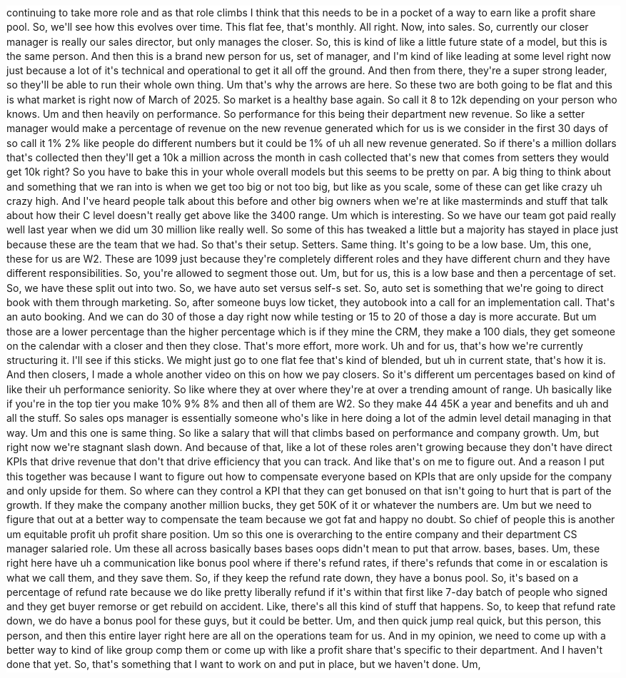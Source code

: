 continuing to take more role and as that role climbs I think that this needs to be in a pocket of a way to earn like a profit share pool. So, we'll see how this evolves over time. This flat fee, that's monthly. All right. Now, into sales. So, currently our closer manager is really our sales director, but only manages the closer. So, this is kind of like a little future state of a model, but this is the same person. And then this is a brand new person for us, set of manager, and I'm kind of like leading at some level right now just because a lot of it's technical and operational to get it all off the ground. And then from there, they're a super strong leader, so they'll be able to run their whole own thing. Um that's why the arrows are here. So these two are both going to be flat and this is what market is right now of March of 2025. So market is a healthy base again. So call it 8 to 12k depending on your person who knows. Um and then heavily on performance. So performance for this being their department new revenue. So like a setter manager would make a percentage of revenue on the new revenue generated which for us is we consider in the first 30 days of so call it 1% 2% like people do different numbers but it could be 1% of uh all new revenue generated. So if there's a million dollars that's collected then they'll get a 10k a million across the month in cash collected that's new that comes from setters they would get 10k right? So you have to bake this in your whole overall models but this seems to be pretty on par. A big thing to think about and something that we ran into is when we get too big or not too big, but like as you scale, some of these can get like crazy uh crazy high. And I've heard people talk about this before and other big owners when we're at like masterminds and stuff that talk about how their C level doesn't really get above like the 3400 range. Um which is interesting. So we have our team got paid really well last year when we did um 30 million like really well. So some of this has tweaked a little but a majority has stayed in place just because these are the team that we had. So that's their setup. Setters. Same thing. It's going to be a low base. Um, this one, these for us are W2. These are 1099 just because they're completely different roles and they have different churn and they have different responsibilities. So, you're allowed to segment those out. Um, but for us, this is a low base and then a percentage of set. So, we have these split out into two. So, we have auto set versus self-s set. So, auto set is something that we're going to direct book with them through marketing. So, after someone buys low ticket, they autobook into a call for an implementation call. That's an auto booking. And we can do 30 of those a day right now while testing or 15 to 20 of those a day is more accurate. But um those are a lower percentage than the higher percentage which is if they mine the CRM, they make a 100 dials, they get someone on the calendar with a closer and then they close. That's more effort, more work. Uh and for us, that's how we're currently structuring it. I'll see if this sticks. We might just go to one flat fee that's kind of blended, but uh in current state, that's how it is. And then closers, I made a whole another video on this on how we pay closers. So it's different um percentages based on kind of like their uh performance seniority. So like where they at over where they're at over a trending amount of range. Uh basically like if you're in the top tier you make 10% 9% 8% and then all of them are W2. So they make 44 45K a year and benefits and uh and all the stuff. So sales ops manager is essentially someone who's like in here doing a lot of the admin level detail managing in that way. Um and this one is same thing. So like a salary that will that climbs based on performance and company growth. Um, but right now we're stagnant slash down. And because of that, like a lot of these roles aren't growing because they don't have direct KPIs that drive revenue that don't that drive efficiency that you can track. And like that's on me to figure out. And a reason I put this together was because I want to figure out how to compensate everyone based on KPIs that are only upside for the company and only upside for them. So where can they control a KPI that they can get bonused on that isn't going to hurt that is part of the growth. If they make the company another million bucks, they get 50K of it or whatever the numbers are. Um but we need to figure that out at a better way to compensate the team because we got fat and happy no doubt. So chief of people this is another um equitable profit uh profit share position. Um so this one is overarching to the entire company and their department CS manager salaried role. Um these all across basically bases bases oops didn't mean to put that arrow. bases, bases. Um, these right here have uh a communication like bonus pool where if there's refund rates, if there's refunds that come in or escalation is what we call them, and they save them. So, if they keep the refund rate down, they have a bonus pool. So, it's based on a percentage of refund rate because we do like pretty liberally refund if it's within that first like 7-day batch of people who signed and they get buyer remorse or get rebuild on accident. Like, there's all this kind of stuff that happens. So, to keep that refund rate down, we do have a bonus pool for these guys, but it could be better. Um, and then quick jump real quick, but this person, this person, and then this entire layer right here are all on the operations team for us. And in my opinion, we need to come up with a better way to kind of like group comp them or come up with like a profit share that's specific to their department. And I haven't done that yet. So, that's something that I want to work on and put in place, but we haven't done. Um,